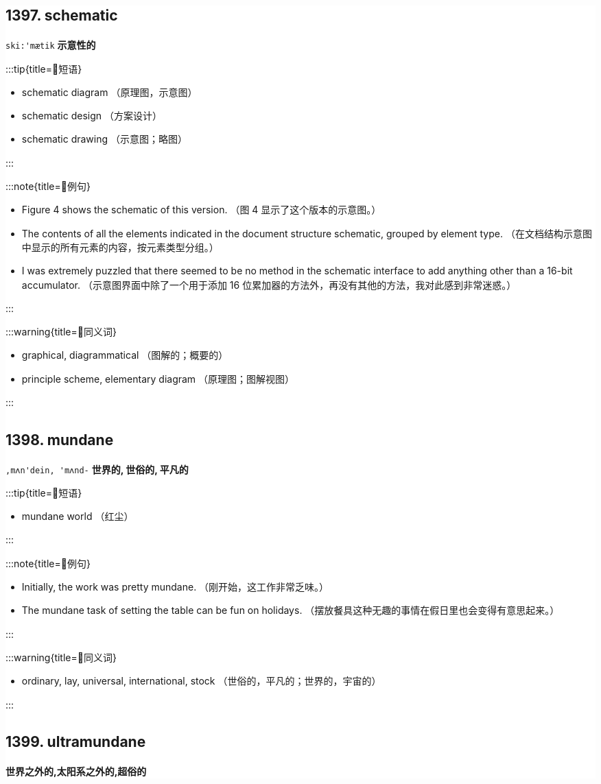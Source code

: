
## 1397. schematic

`ski:'mætik`  **示意性的**

:::tip{title=🤩短语}

- schematic diagram （原理图，示意图）

- schematic design （方案设计）

- schematic drawing （示意图；略图）

:::

:::note{title=🎤例句}

- Figure 4 shows the schematic of this version. （图 4 显示了这个版本的示意图。）

- The contents of all the elements indicated in the document structure schematic, grouped by element type. （在文档结构示意图中显示的所有元素的内容，按元素类型分组。）

- I was extremely puzzled that there seemed to be no method in the schematic interface to add anything other than a 16-bit accumulator. （示意图界面中除了一个用于添加 16 位累加器的方法外，再没有其他的方法，我对此感到非常迷惑。）

:::

:::warning{title=🤔同义词}

- graphical, diagrammatical （图解的；概要的）

- principle scheme, elementary diagram （原理图；图解视图）

:::


## 1398. mundane

`,mʌn'dein, 'mʌnd-`  **世界的, 世俗的, 平凡的**

:::tip{title=🤩短语}

- mundane world （红尘）

:::

:::note{title=🎤例句}

- Initially, the work was pretty mundane. （刚开始，这工作非常乏味。）

- The mundane task of setting the table can be fun on holidays. （摆放餐具这种无趣的事情在假日里也会变得有意思起来。）

:::

:::warning{title=🤔同义词}

- ordinary, lay, universal, international, stock （世俗的，平凡的；世界的，宇宙的）

:::


## 1399. ultramundane

**世界之外的,太阳系之外的,超俗的**

